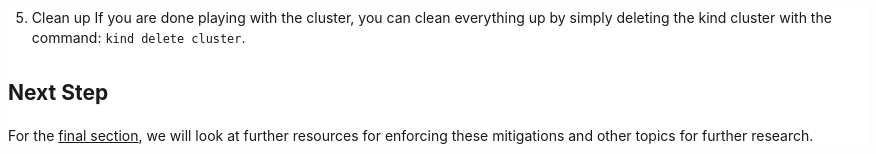 5. Clean up
If you are done playing with the cluster, you can clean everything up by simply deleting the kind cluster with the command: `kind delete cluster`.

## Next Step
For the [final section](04-next-steps.md), we will look at further resources for enforcing these mitigations and other topics for further research.

